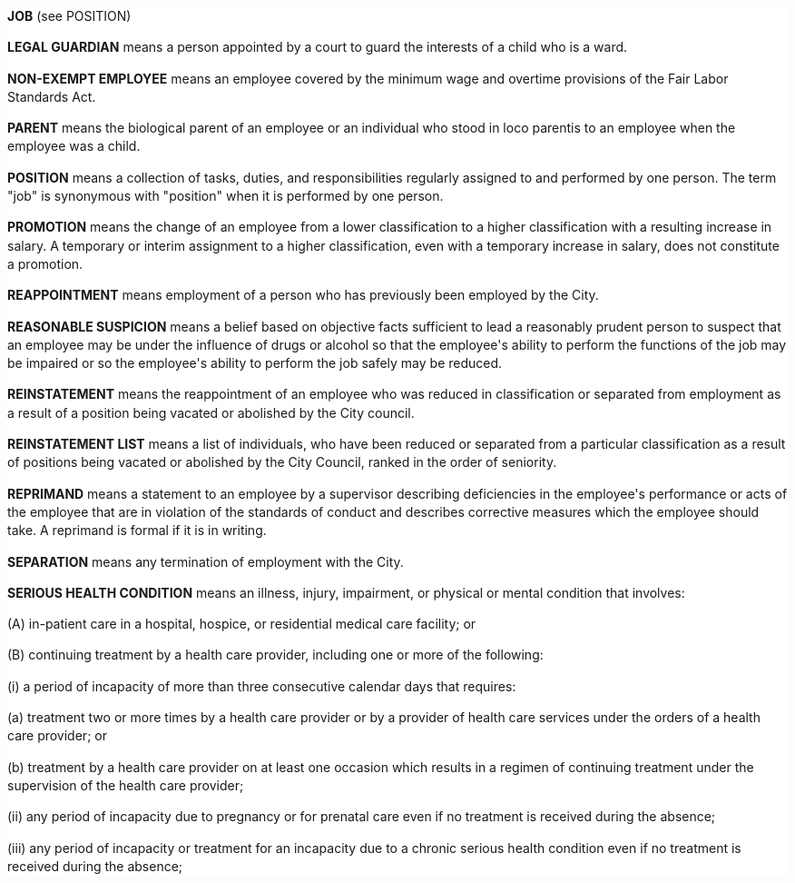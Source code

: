 **JOB** (see POSITION)

**LEGAL GUARDIAN** means a person appointed by a court to guard the interests of a child who is a ward.

**NON-EXEMPT EMPLOYEE** means an employee covered by the minimum wage and overtime provisions of the Fair Labor Standards Act.

**PARENT** means the biological parent of an employee or an individual who stood in loco parentis to an employee when the employee was a child.

**POSITION** means a collection of tasks, duties, and responsibilities regularly assigned to and performed by one person. The term &quot;job&quot; is synonymous with &quot;position&quot; when it is performed by one person.

**PROMOTION** means the change of an employee from a lower classification to a higher classification with a resulting increase in salary. A temporary or interim assignment to a higher classification, even with a temporary increase in salary, does not constitute a promotion.

**REAPPOINTMENT** means employment of a person who has previously been employed by the City.

**REASONABLE SUSPICION** means a belief based on objective facts sufficient to lead a reasonably prudent person to suspect that an employee may be under the influence of drugs or alcohol so that the employee&#039;s ability to perform the functions of the job may be impaired or so the employee&#039;s ability to perform the job safely may be reduced.

**REINSTATEMENT** means the reappointment of an employee who was reduced in classification or separated from employment as a result of a position being vacated or abolished by the City council.

**REINSTATEMENT LIST** means a list of individuals, who have been reduced or separated from a particular classification as a result of positions being vacated or abolished by the City Council, ranked in the order of seniority.

**REPRIMAND** means a statement to an employee by a supervisor describing deficiencies in the employee&#039;s performance or acts of the employee that are in violation of the standards of conduct and describes corrective measures which the employee should take. A reprimand is formal if it is in writing.

**SEPARATION** means any termination of employment with the City.

**SERIOUS HEALTH CONDITION** means an illness, injury, impairment, or physical or mental condition that involves:

(A) in-patient care in a hospital, hospice, or residential medical care facility; or

(B) continuing treatment by a health care provider, including one or more of the following:

(i) a period of incapacity of more than three consecutive calendar days that requires:

(a) treatment two or more times by a health care provider or by a provider of health care services under the orders of a health care provider; or

(b) treatment by a health care provider on at least one occasion which results in a regimen of continuing treatment under the supervision of the health care provider;

(ii) any period of incapacity due to pregnancy or for prenatal care even if no treatment is received during the absence;

(iii) any period of incapacity or treatment for an incapacity due to a chronic serious health condition even if no treatment is received during the absence;
